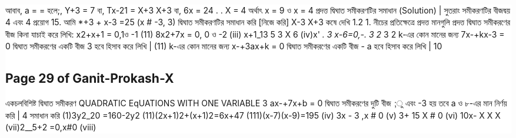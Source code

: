 আবাব, a =
= হলে;, Y+3 =
7
বা, Tx-21 = X+3
X+3
বা, 6x = 24
. . X = 4
অর্থাৎ x =
9 ও x = 4 প্রদত্ত দ্বিঘাত সমীকরণটির সমাধান (Solution) | সুতরাং সমীকরণটির বীজদ্বয়
4
এবং 4
প্রয়োগ
15. আমি *+3 + x-3
=25 (x # -3, 3) দ্বিঘাত সমীকরণটির সমাধান করি
[নিজে করি]
X-3
X+3
কষে
দেখি
1.2
1.
নীচের প্রতিক্ষেত্রে প্রদত্ত মানগুলি প্রদত্ত দ্বিঘাত সমীকরণের বীজ কিনা যাচাই করে লিখি:
x2+x+1 = 0,1ও -1
(11) 8x2+7x = 0, 0 ও -2
(iii) x+1_13
5
3
X
6
(iv)x' _. 3 x-6=0,-. 3
2_  3
2
k-এর কোন মানের জন্য 7x-+kx-3 = 0 দ্বিঘাত সমীকরণের একটি বীজ
3
হবে হিসাব করে লিখি |
(11)
k-এর কোন মানের জন্য x-+3ax+k = 0 দ্বিঘাত সমীকরণের একটি বীজ - a হবে হিসাব করে লিখি |
10


## Page 29 of Ganit-Prokash-X
একচলবিশিষ্ট দ্বিঘাত সমীকরণ
QUADRATIC EqUATIONS WITH ONE VARIABLE
3
ax-+7x+b = 0 দ্বিঘাত
সমীকরণের দুটি বীজ ;ু এবং -3 হয় তবে a ও ৮-এর মান নির্ণয় করি |
4
সমাধান করি
(1)3y2_20 =160-2y2
(11)(2x+1)2+(x+1)2=6x+47
(111)(x-7)(x-9)=195
(iv) 3x -
3 ,x # 0
(v)
3+
15
X # 0
(vi) 10x-
X
X
X
(vii)2__5+2 =0,x#0
(viii)